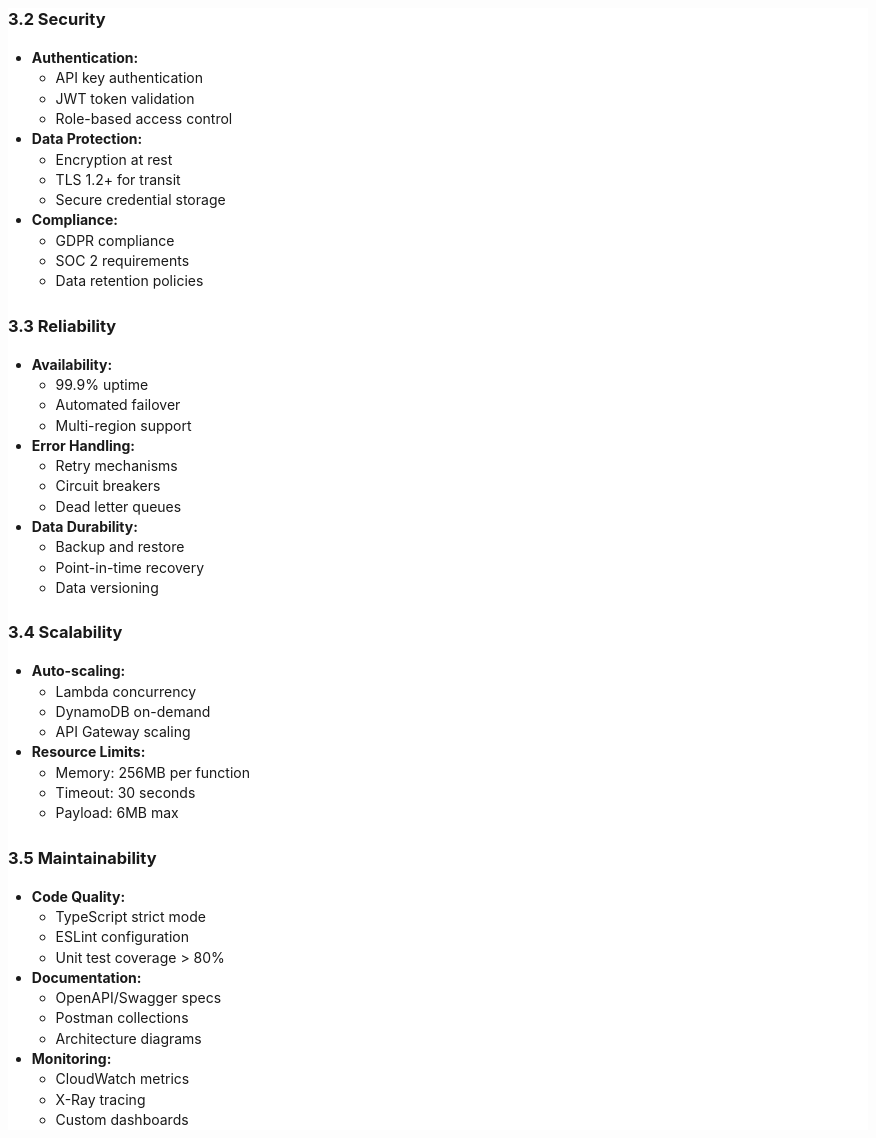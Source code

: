 ### 3.2 Security
- **Authentication:**
  - API key authentication
  - JWT token validation
  - Role-based access control
- **Data Protection:**
  - Encryption at rest
  - TLS 1.2+ for transit
  - Secure credential storage
- **Compliance:**
  - GDPR compliance
  - SOC 2 requirements
  - Data retention policies

### 3.3 Reliability
- **Availability:**
  - 99.9% uptime
  - Automated failover
  - Multi-region support
- **Error Handling:**
  - Retry mechanisms
  - Circuit breakers
  - Dead letter queues
- **Data Durability:**
  - Backup and restore
  - Point-in-time recovery
  - Data versioning

### 3.4 Scalability
- **Auto-scaling:**
  - Lambda concurrency
  - DynamoDB on-demand
  - API Gateway scaling
- **Resource Limits:**
  - Memory: 256MB per function
  - Timeout: 30 seconds
  - Payload: 6MB max

### 3.5 Maintainability
- **Code Quality:**
  - TypeScript strict mode
  - ESLint configuration
  - Unit test coverage > 80%
- **Documentation:**
  - OpenAPI/Swagger specs
  - Postman collections
  - Architecture diagrams
- **Monitoring:**
  - CloudWatch metrics
  - X-Ray tracing
  - Custom dashboards
